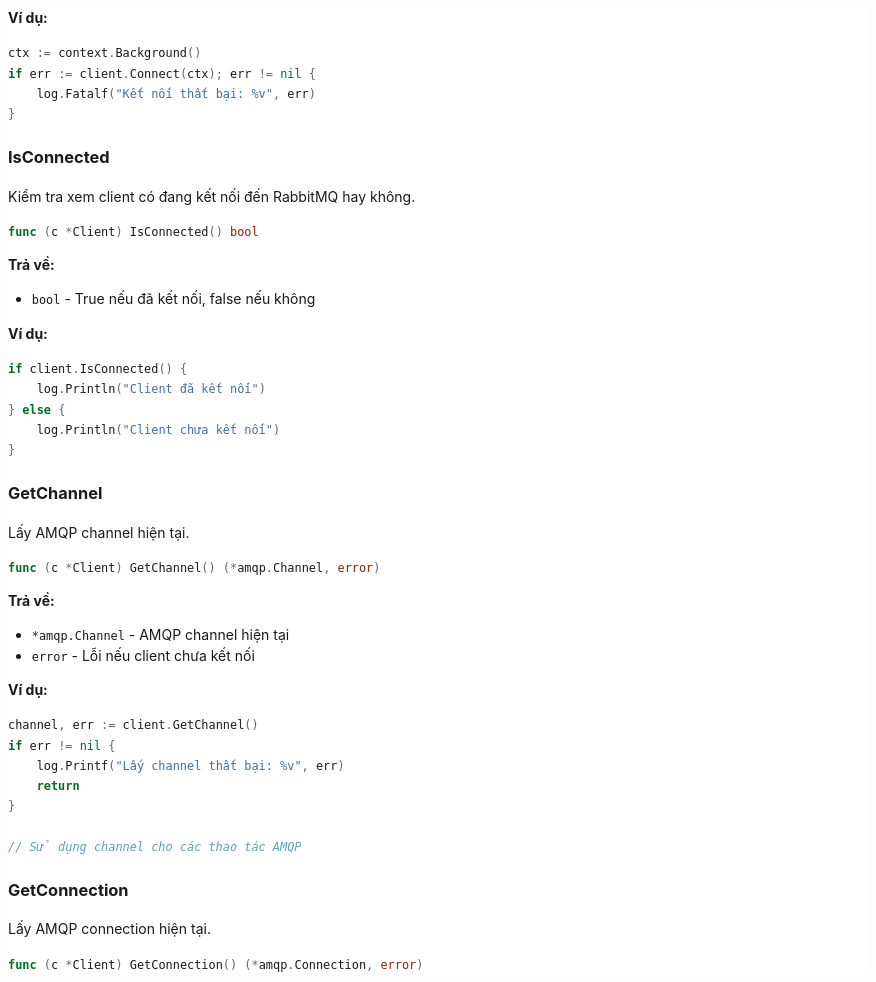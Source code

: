 **Ví dụ:**
```go
ctx := context.Background()
if err := client.Connect(ctx); err != nil {
    log.Fatalf("Kết nối thất bại: %v", err)
}
```

### IsConnected

Kiểm tra xem client có đang kết nối đến RabbitMQ hay không.

```go
func (c *Client) IsConnected() bool
```

**Trả về:**
- `bool` - True nếu đã kết nối, false nếu không

**Ví dụ:**
```go
if client.IsConnected() {
    log.Println("Client đã kết nối")
} else {
    log.Println("Client chưa kết nối")
}
```

### GetChannel

Lấy AMQP channel hiện tại.

```go
func (c *Client) GetChannel() (*amqp.Channel, error)
```

**Trả về:**
- `*amqp.Channel` - AMQP channel hiện tại
- `error` - Lỗi nếu client chưa kết nối

**Ví dụ:**
```go
channel, err := client.GetChannel()
if err != nil {
    log.Printf("Lấy channel thất bại: %v", err)
    return
}

// Sử dụng channel cho các thao tác AMQP
```

### GetConnection

Lấy AMQP connection hiện tại.

```go
func (c *Client) GetConnection() (*amqp.Connection, error)
```
